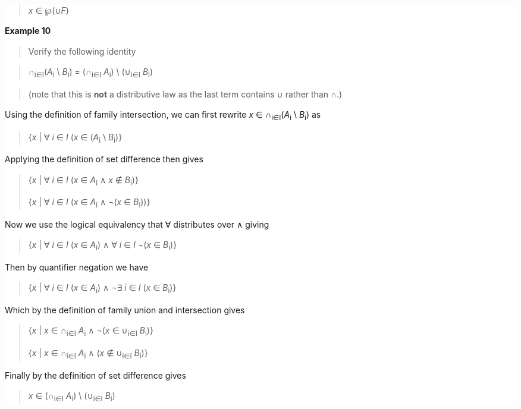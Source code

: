 > *x* ∈ ℘(∪*F*)

**Example 10**

> Verify the following identity
  
> ∩<sub>i∈I</sub>(*A*<sub>i</sub> \ *B*<sub>i</sub>) = (∩<sub>i∈I</sub> *A*<sub>i</sub>) \ (∪<sub>i∈I</sub> *B*<sub>i</sub>)

> (note that this is **not** a distributive law as the last term contains
∪ rather than ∩.)

Using the definition of family intersection, we can first rewrite *x* ∈
∩<sub>i∈I</sub>(*A*<sub>i</sub> \ *B*<sub>i</sub>) as

> {*x* \| ∀ *i* ∈ *I* (*x* ∈ (*A*<sub>i</sub> \ *B*<sub>i</sub>)}

Applying the definition of set difference then gives

> {*x* \| ∀ *i* ∈ *I* (*x* ∈ *A*<sub>i</sub> ∧ *x* ∉ *B*<sub>i</sub>)}
>
> {*x* \| ∀ *i* ∈ *I* (*x* ∈ *A*<sub>i</sub> ∧ ¬(*x* ∈ *B*<sub>i</sub>))}

Now we use the logical equivalency that ∀ distributes over ∧ giving

> {*x* \| ∀ *i* ∈ *I* (*x* ∈ *A*<sub>i</sub>) ∧ ∀ *i* ∈ *I* ¬(*x* ∈ *B*<sub>i</sub>)}

Then by quantifier negation we have

> {*x* \| ∀ *i* ∈ *I* (*x* ∈ *A*<sub>i</sub>) ∧ ¬∃ *i* ∈ *I* (*x* ∈ *B*<sub>i</sub>)}

Which by the definition of family union and intersection gives

> {*x* \| *x* ∈ ∩<sub>i∈I</sub> *A*<sub>i</sub> ∧ ¬(*x* ∈ ∪<sub>i∈I</sub> *B*<sub>i</sub>)}
>
> {*x* \| *x* ∈ ∩<sub>i∈I</sub> *A*<sub>i</sub> ∧ (*x* ∉ ∪<sub>i∈I</sub> *B*<sub>i</sub>)}

Finally by the definition of set difference gives

> *x* ∈ (∩<sub>i∈I</sub> *A*<sub>i</sub>) \\ (∪<sub>i∈I</sub> *B*<sub>i</sub>)
